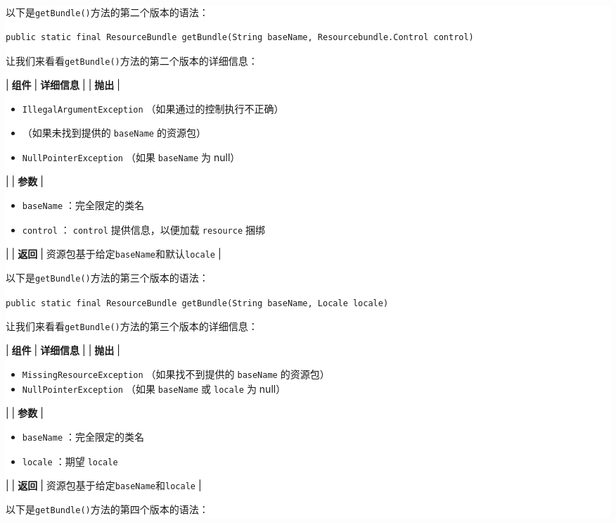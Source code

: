 以下是`getBundle()`方法的第二个版本的语法：

```
public static final ResourceBundle getBundle(String baseName, Resourcebundle.Control control)
```

让我们来看看`getBundle()`方法的第二个版本的详细信息：

| **组件** | **详细信息** |
| **抛出** | 

*   `IllegalArgumentException` （如果通过的控制执行不正确）

*   （如果未找到提供的 `baseName` 的资源包）
*   `NullPointerException` （如果 `baseName` 为 null）

 |
| **参数** | 

*   `baseName` ：完全限定的类名

*   `control` ： `control` 提供信息，以便加载 `resource` 捆绑

 |
| **返回** | 资源包基于给定`baseName`和默认`locale` |

以下是`getBundle()`方法的第三个版本的语法：

```
public static final ResourceBundle getBundle(String baseName, Locale locale)
```

让我们来看看`getBundle()`方法的第三个版本的详细信息：

| **组件** | **详细信息** |
| **抛出** | 

*   `MissingResourceException` （如果找不到提供的 `baseName` 的资源包）
*   `NullPointerException` （如果 `baseName` 或 `locale` 为 null）

 |
| **参数** | 

*   `baseName` ：完全限定的类名

*   `locale` ：期望 `locale`

 |
| **返回** | 资源包基于给定`baseName`和`locale` |

以下是`getBundle()`方法的第四个版本的语法：

